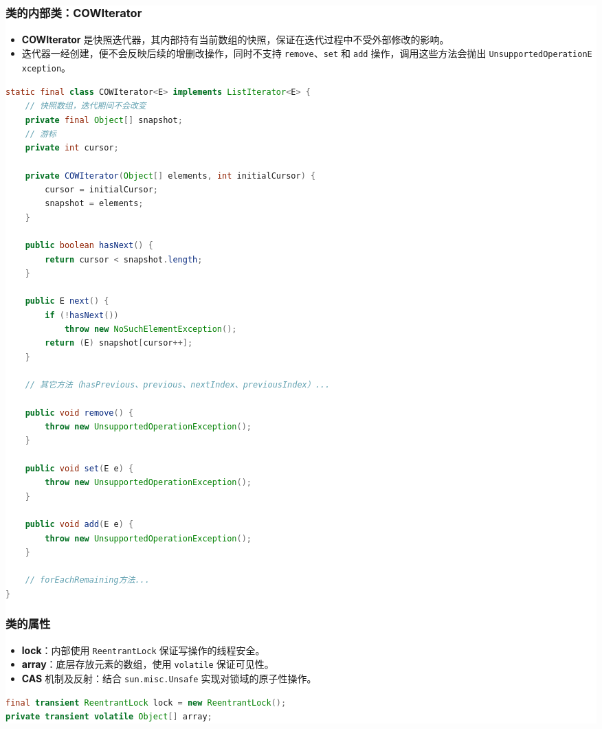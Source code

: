### 类的内部类：COWIterator

- **COWIterator** 是快照迭代器，其内部持有当前数组的快照，保证在迭代过程中不受外部修改的影响。
- 迭代器一经创建，便不会反映后续的增删改操作，同时不支持 `remove`、`set` 和 `add` 操作，调用这些方法会抛出 `UnsupportedOperationException`。

```java
static final class COWIterator<E> implements ListIterator<E> {
    // 快照数组，迭代期间不会改变
    private final Object[] snapshot;
    // 游标
    private int cursor;
    
    private COWIterator(Object[] elements, int initialCursor) {
        cursor = initialCursor;
        snapshot = elements;
    }
    
    public boolean hasNext() {
        return cursor < snapshot.length;
    }
    
    public E next() {
        if (!hasNext())
            throw new NoSuchElementException();
        return (E) snapshot[cursor++];
    }
    
    // 其它方法（hasPrevious、previous、nextIndex、previousIndex）...
    
    public void remove() {
        throw new UnsupportedOperationException();
    }
    
    public void set(E e) {
        throw new UnsupportedOperationException();
    }
    
    public void add(E e) {
        throw new UnsupportedOperationException();
    }
    
    // forEachRemaining方法...
}
```

### 类的属性

- **lock**：内部使用 `ReentrantLock` 保证写操作的线程安全。
- **array**：底层存放元素的数组，使用 `volatile` 保证可见性。
- **CAS** 机制及反射：结合 `sun.misc.Unsafe` 实现对锁域的原子性操作。

```java
final transient ReentrantLock lock = new ReentrantLock();
private transient volatile Object[] array;
```
